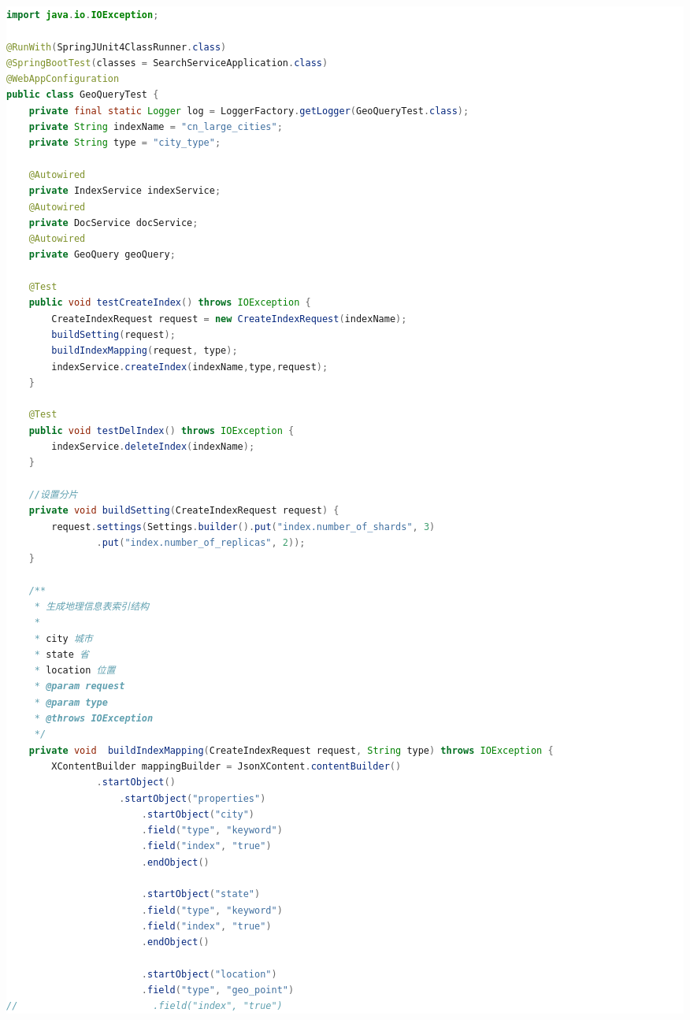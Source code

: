 ```java
import java.io.IOException;

@RunWith(SpringJUnit4ClassRunner.class)
@SpringBootTest(classes = SearchServiceApplication.class)
@WebAppConfiguration
public class GeoQueryTest {
    private final static Logger log = LoggerFactory.getLogger(GeoQueryTest.class);
    private String indexName = "cn_large_cities";
    private String type = "city_type";

    @Autowired
    private IndexService indexService;
    @Autowired
    private DocService docService;
    @Autowired
    private GeoQuery geoQuery;

    @Test
    public void testCreateIndex() throws IOException {
        CreateIndexRequest request = new CreateIndexRequest(indexName);
        buildSetting(request);
        buildIndexMapping(request, type);
        indexService.createIndex(indexName,type,request);
    }

    @Test
    public void testDelIndex() throws IOException {
        indexService.deleteIndex(indexName);
    }

    //设置分片
    private void buildSetting(CreateIndexRequest request) {
        request.settings(Settings.builder().put("index.number_of_shards", 3)
                .put("index.number_of_replicas", 2));
    }

    /**
     * 生成地理信息表索引结构
     *
     * city 城市
     * state 省
     * location 位置
     * @param request
     * @param type
     * @throws IOException
     */
    private void  buildIndexMapping(CreateIndexRequest request, String type) throws IOException {
        XContentBuilder mappingBuilder = JsonXContent.contentBuilder()
                .startObject()
                    .startObject("properties")
                        .startObject("city")
                        .field("type", "keyword")
                        .field("index", "true")
                        .endObject()

                        .startObject("state")
                        .field("type", "keyword")
                        .field("index", "true")
                        .endObject()

                        .startObject("location")
                        .field("type", "geo_point")
//                        .field("index", "true")
```